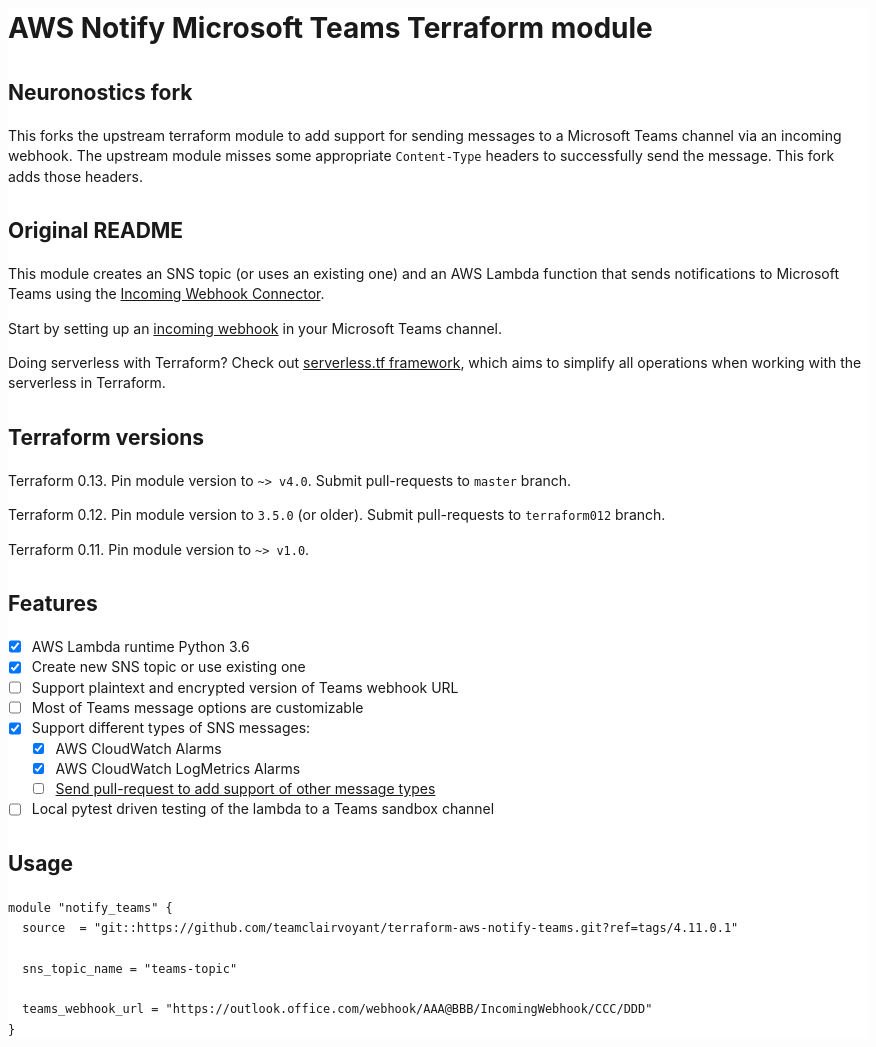 # AWS Notify Microsoft Teams Terraform module

## Neuronostics fork

This forks the upstream terraform module to add support for sending messages to a Microsoft Teams channel via an incoming webhook. The upstream module misses some appropriate `Content-Type` headers to successfully send the message. This fork adds those headers.

## Original README

This module creates an SNS topic (or uses an existing one) and an AWS Lambda function that sends notifications to Microsoft Teams using the [Incoming Webhook Connector](https://docs.microsoft.com/en-us/microsoftteams/platform/webhooks-and-connectors/how-to/add-incoming-webhook).

Start by setting up an [incoming webhook](https://docs.microsoft.com/en-us/microsoftteams/platform/webhooks-and-connectors/how-to/add-incoming-webhook#add-an-incoming-webhook-to-a-teams-channel) in your Microsoft Teams channel.

Doing serverless with Terraform? Check out [serverless.tf framework](https://serverless.tf), which aims to simplify all operations when working with the serverless in Terraform.


## Terraform versions

Terraform 0.13. Pin module version to `~> v4.0`. Submit pull-requests to `master` branch.

Terraform 0.12. Pin module version to `3.5.0` (or older). Submit pull-requests to `terraform012` branch.

Terraform 0.11. Pin module version to `~> v1.0`.

## Features

- [x] AWS Lambda runtime Python 3.6
- [x] Create new SNS topic or use existing one
- [ ] Support plaintext and encrypted version of Teams webhook URL
- [ ] Most of Teams message options are customizable
- [x] Support different types of SNS messages:
  - [x] AWS CloudWatch Alarms
  - [x] AWS CloudWatch LogMetrics Alarms
  - [ ] [Send pull-request to add support of other message types](https://github.com/teamclairvoyant/terraform-aws-notify-teams/pulls)
- [ ] Local pytest driven testing of the lambda to a Teams sandbox channel

## Usage

```hcl
module "notify_teams" {
  source  = "git::https://github.com/teamclairvoyant/terraform-aws-notify-teams.git?ref=tags/4.11.0.1"

  sns_topic_name = "teams-topic"

  teams_webhook_url = "https://outlook.office.com/webhook/AAA@BBB/IncomingWebhook/CCC/DDD"
}
```
